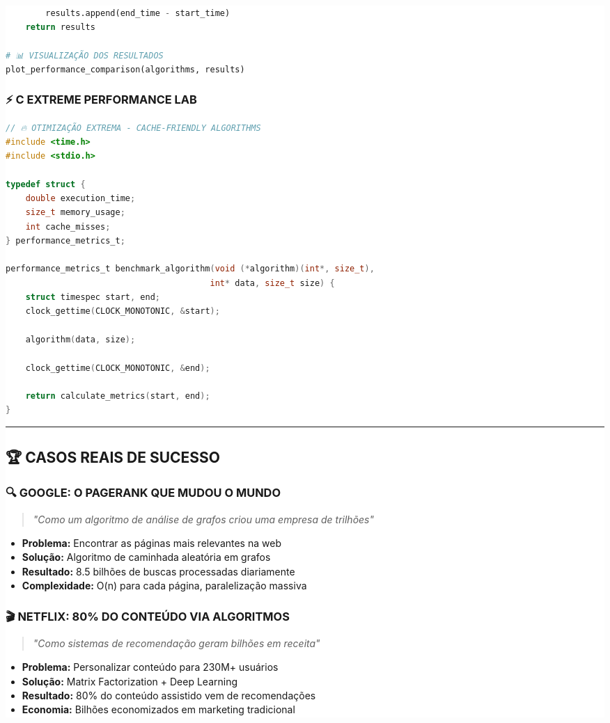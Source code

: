 ```python
        results.append(end_time - start_time)
    return results

# 📊 VISUALIZAÇÃO DOS RESULTADOS
plot_performance_comparison(algorithms, results)
```

### ⚡ **C EXTREME PERFORMANCE LAB**
```c
// 🔥 OTIMIZAÇÃO EXTREMA - CACHE-FRIENDLY ALGORITHMS
#include <time.h>
#include <stdio.h>

typedef struct {
    double execution_time;
    size_t memory_usage;
    int cache_misses;
} performance_metrics_t;

performance_metrics_t benchmark_algorithm(void (*algorithm)(int*, size_t), 
                                         int* data, size_t size) {
    struct timespec start, end;
    clock_gettime(CLOCK_MONOTONIC, &start);
    
    algorithm(data, size);
    
    clock_gettime(CLOCK_MONOTONIC, &end);
    
    return calculate_metrics(start, end);
}
```

---

## 🏆 **CASOS REAIS DE SUCESSO**

### 🔍 **GOOGLE: O PAGERANK QUE MUDOU O MUNDO**
> *"Como um algoritmo de análise de grafos criou uma empresa de trilhões"*
- **Problema:** Encontrar as páginas mais relevantes na web
- **Solução:** Algoritmo de caminhada aleatória em grafos
- **Resultado:** 8.5 bilhões de buscas processadas diariamente
- **Complexidade:** O(n) para cada página, paralelização massiva

### 🎬 **NETFLIX: 80% DO CONTEÚDO VIA ALGORITMOS**
> *"Como sistemas de recomendação geram bilhões em receita"*
- **Problema:** Personalizar conteúdo para 230M+ usuários
- **Solução:** Matrix Factorization + Deep Learning
- **Resultado:** 80% do conteúdo assistido vem de recomendações
- **Economia:** Bilhões economizados em marketing tradicional
